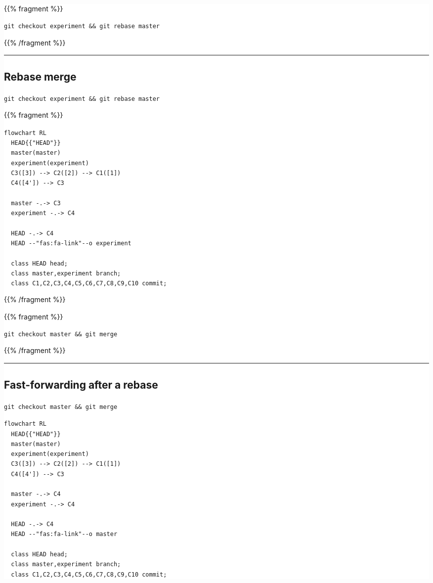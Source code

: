 {{% fragment %}}

`git checkout experiment && git rebase master`

{{% /fragment %}}

---

## Rebase merge

`git checkout experiment && git rebase master`

{{% fragment %}}

```mermaid
flowchart RL
  HEAD{{"HEAD"}}
  master(master)
  experiment(experiment)
  C3([3]) --> C2([2]) --> C1([1])
  C4([4']) --> C3

  master -.-> C3
  experiment -.-> C4

  HEAD -.-> C4
  HEAD --"fas:fa-link"--o experiment

  class HEAD head;
  class master,experiment branch;
  class C1,C2,C3,C4,C5,C6,C7,C8,C9,C10 commit;
```

{{% /fragment %}}

{{% fragment %}}

`git checkout master && git merge`

{{% /fragment %}}

---

## Fast-forwarding after a rebase

`git checkout master && git merge`

```mermaid
flowchart RL
  HEAD{{"HEAD"}}
  master(master)
  experiment(experiment)
  C3([3]) --> C2([2]) --> C1([1])
  C4([4']) --> C3

  master -.-> C4
  experiment -.-> C4

  HEAD -.-> C4
  HEAD --"fas:fa-link"--o master

  class HEAD head;
  class master,experiment branch;
  class C1,C2,C3,C4,C5,C6,C7,C8,C9,C10 commit;
```
